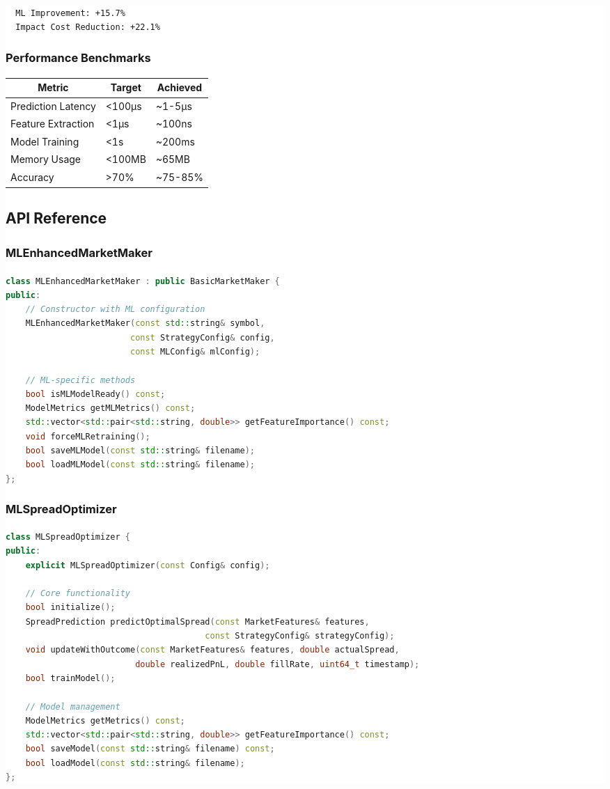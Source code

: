 ```
  ML Improvement: +15.7%
  Impact Cost Reduction: +22.1%
```

### Performance Benchmarks

| Metric | Target | Achieved |
|--------|--------|----------|
| Prediction Latency | <100μs | ~1-5μs |
| Feature Extraction | <1μs | ~100ns |
| Model Training | <1s | ~200ms |
| Memory Usage | <100MB | ~65MB |
| Accuracy | >70% | ~75-85% |

## API Reference

### MLEnhancedMarketMaker

```cpp
class MLEnhancedMarketMaker : public BasicMarketMaker {
public:
    // Constructor with ML configuration
    MLEnhancedMarketMaker(const std::string& symbol,
                         const StrategyConfig& config,
                         const MLConfig& mlConfig);

    // ML-specific methods
    bool isMLModelReady() const;
    ModelMetrics getMLMetrics() const;
    std::vector<std::pair<std::string, double>> getFeatureImportance() const;
    void forceMLRetraining();
    bool saveMLModel(const std::string& filename);
    bool loadMLModel(const std::string& filename);
};
```

### MLSpreadOptimizer

```cpp
class MLSpreadOptimizer {
public:
    explicit MLSpreadOptimizer(const Config& config);

    // Core functionality
    bool initialize();
    SpreadPrediction predictOptimalSpread(const MarketFeatures& features,
                                        const StrategyConfig& strategyConfig);
    void updateWithOutcome(const MarketFeatures& features, double actualSpread,
                          double realizedPnL, double fillRate, uint64_t timestamp);
    bool trainModel();

    // Model management
    ModelMetrics getMetrics() const;
    std::vector<std::pair<std::string, double>> getFeatureImportance() const;
    bool saveModel(const std::string& filename) const;
    bool loadModel(const std::string& filename);
};
```
